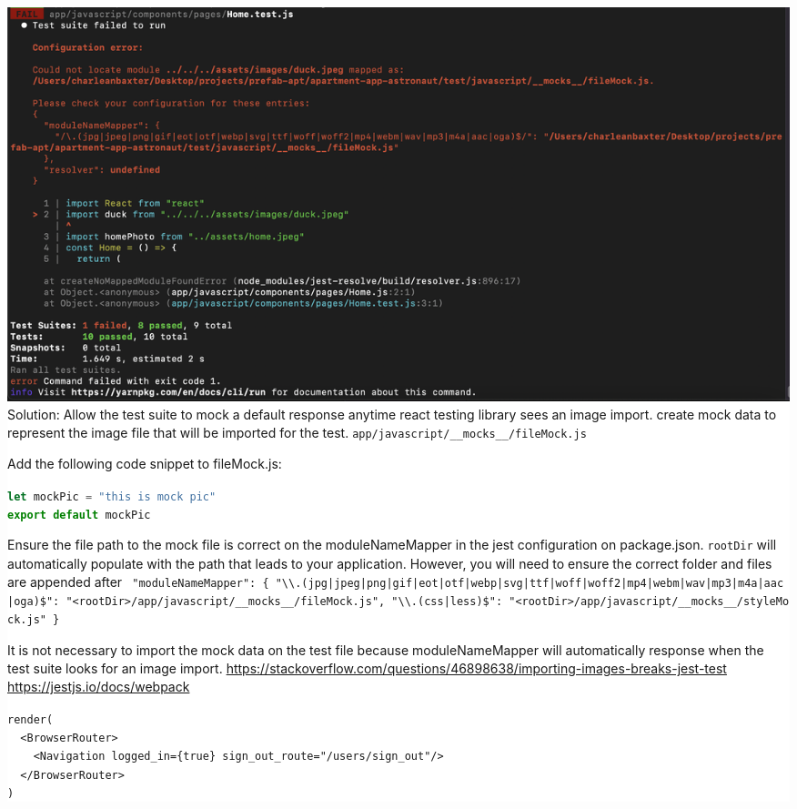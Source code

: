 ![moduleNameMapper](./app/assets/images/moduleNameMapper.png)
Solution:
Allow the test suite to mock a default response anytime react testing library sees an image import.
create mock data to represent the image file that will be imported for the test. `app/javascript/__mocks__/fileMock.js` 

 Add the following code snippet to fileMock.js:
```javascript 
let mockPic = "this is mock pic"
export default mockPic
```
Ensure the file path to the mock file is correct on the moduleNameMapper in the jest configuration on package.json. `rootDir` will automatically populate with the path that leads to your application. However, you will need to ensure the correct folder and files are appended after <rootDir>
  `  "moduleNameMapper": {
      "\\.(jpg|jpeg|png|gif|eot|otf|webp|svg|ttf|woff|woff2|mp4|webm|wav|mp3|m4a|aac|oga)$": "<rootDir>/app/javascript/__mocks__/fileMock.js",
      "\\.(css|less)$": "<rootDir>/app/javascript/__mocks__/styleMock.js"
    } ` 

It is not necessary to import the mock data on the test file because moduleNameMapper will automatically response when the test suite looks for an image import.
https://stackoverflow.com/questions/46898638/importing-images-breaks-jest-test 
https://jestjs.io/docs/webpack

    render(
      <BrowserRouter>
        <Navigation logged_in={true} sign_out_route="/users/sign_out"/>
      </BrowserRouter>
    )
